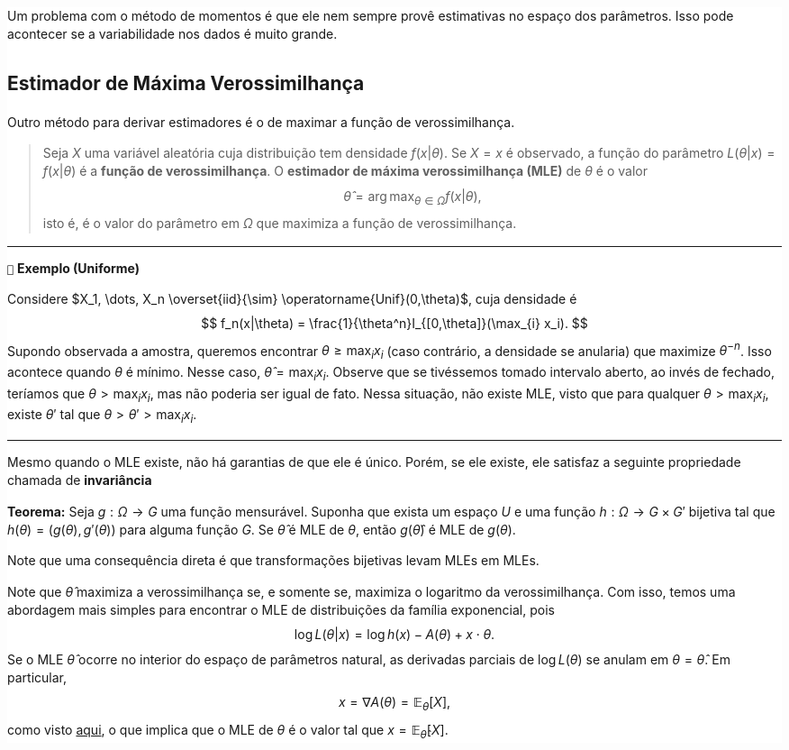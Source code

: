 Um problema com o método de momentos é que ele nem sempre provê estimativas no espaço dos parâmetros. 
Isso pode acontecer se a variabilidade nos dados é muito grande.

## Estimador de Máxima Verossimilhança

Outro método para derivar estimadores é o de maximar a função de verossimilhança.

> Seja $X$ uma variável aleatória cuja distribuição tem densidade $f(x|\theta)$.
Se $X=x$ é observado, a função do parâmetro $L(\theta|x) = f(x|\theta)$ é a **função de verossimilhança**.
O **estimador de máxima verossimilhança (MLE)** de $\theta$ é o valor 
$$
\hat{\theta} = \operatorname{arg}\max_{\theta \in \Omega} f(x|\theta),
$$
isto é, é o valor do parâmetro em $\Omega$ que maximiza a função de verossimilhança.

---
``📝`` **Exemplo (Uniforme)**

Considere $X_1, \dots, X_n \overset{iid}{\sim} \operatorname{Unif}(0,\theta)$, cuja densidade é 
$$
f_n(x|\theta) = \frac{1}{\theta^n}I_{[0,\theta]}(\max_{i} x_i).
$$
Supondo observada a amostra, queremos encontrar $\theta \ge \max_i x_i$ (caso contrário, a densidade se anularia) que maximize $\theta^{-n}$. 
Isso acontece quando $\theta$ é mínimo. 
Nesse caso, $\hat{\theta} = \max_i x_i$.
Observe que se tivéssemos tomado intervalo aberto, ao invés de fechado, teríamos que $\theta > \max_i x_i$, mas não poderia ser igual de fato.
Nessa situação, não existe MLE, visto que para qualquer $\theta > \max_i x_i$, existe $\theta '$ tal que $\theta > \theta ' > \max_i x_i$.

---

Mesmo quando o MLE existe, não há garantias de que ele é único.
Porém, se ele existe, ele satisfaz a seguinte propriedade chamada de **invariância**

**Teorema:** Seja $g : \Omega \to G$ uma função mensurável.
Suponha que exista um espaço $U$ e uma função $h : \Omega \to G \times G'$ bijetiva tal que $h(\theta) = (g(\theta), g'(\theta))$ para alguma função $G$.
Se $\hat{\theta}$ é MLE de $\theta$, então $g(\hat{\theta})$ é MLE de $g(\theta)$.

Note que uma consequência direta é que transformações bijetivas levam MLEs em MLEs.

Note que $\hat{\theta}$ maximiza a verossimilhança se, e somente se, maximiza o logaritmo da verossimilhança. 
Com isso, temos uma abordagem mais simples para encontrar o MLE de distribuições da família exponencial, pois 
$$
\log L(\theta|x) = \log h(x) - A(\theta) + x\cdot \theta.
$$
Se o MLE $\hat{\theta}$ ocorre no interior do espaço de parâmetros natural, as derivadas parciais de $\log L(\theta)$ se anulam em $\theta = \hat{\theta}$.
Em particular, 
$$
x = \nabla A(\theta) = \mathbb{E}_{\theta}[X],
$$
como visto [aqui](https://lucasmoschen.github.io/ta-sessions/infestatistica_MSc/exponential_family/exponential_family/#identidade-para-os-momentos), o que implica que o MLE de $\theta$ é o valor tal que $x = \mathbb{E}_{\hat{\theta}}[X]$.
